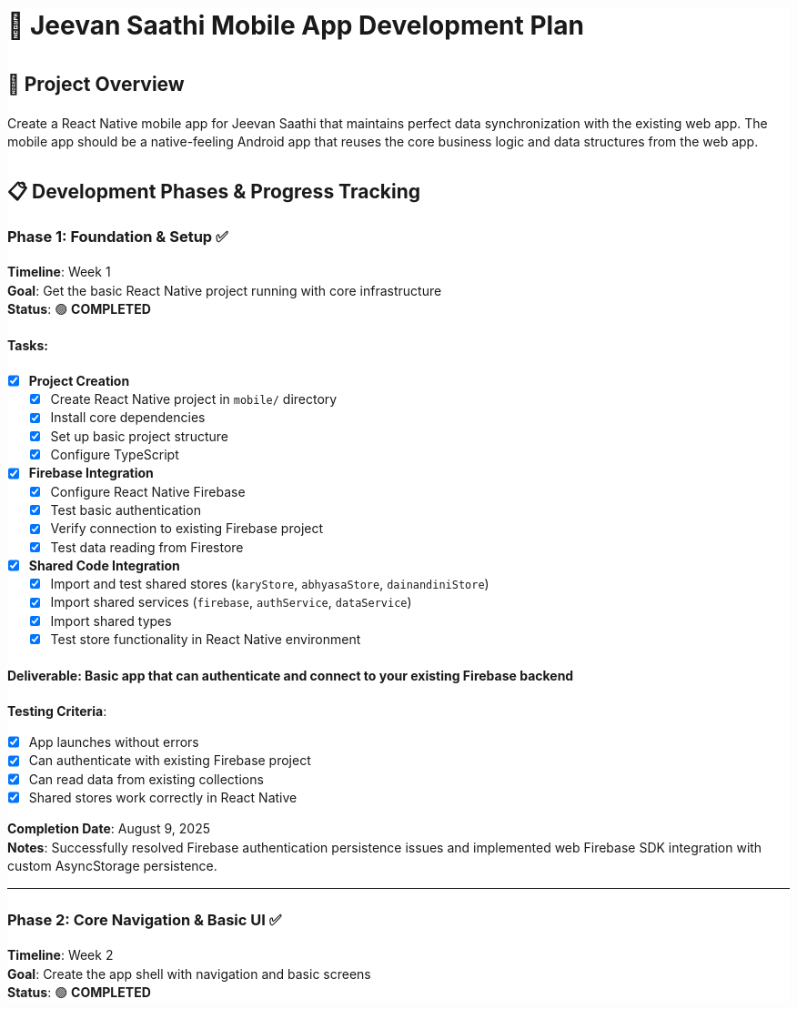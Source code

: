 # 📱 Jeevan Saathi Mobile App Development Plan

## 🎯 **Project Overview**
Create a React Native mobile app for Jeevan Saathi that maintains perfect data synchronization with the existing web app. The mobile app should be a native-feeling Android app that reuses the core business logic and data structures from the web app.

## 📋 **Development Phases & Progress Tracking**

### **Phase 1: Foundation & Setup** ✅
**Timeline**: Week 1  
**Goal**: Get the basic React Native project running with core infrastructure  
**Status**: 🟢 **COMPLETED**

#### **Tasks**:
- [x] **Project Creation**
  - [x] Create React Native project in `mobile/` directory
  - [x] Install core dependencies
  - [x] Set up basic project structure
  - [x] Configure TypeScript

- [x] **Firebase Integration**
  - [x] Configure React Native Firebase
  - [x] Test basic authentication
  - [x] Verify connection to existing Firebase project
  - [x] Test data reading from Firestore

- [x] **Shared Code Integration**
  - [x] Import and test shared stores (`karyStore`, `abhyasaStore`, `dainandiniStore`)
  - [x] Import shared services (`firebase`, `authService`, `dataService`)
  - [x] Import shared types
  - [x] Test store functionality in React Native environment

#### **Deliverable**: Basic app that can authenticate and connect to your existing Firebase backend  
**Testing Criteria**: 
- [x] App launches without errors
- [x] Can authenticate with existing Firebase project
- [x] Can read data from existing collections
- [x] Shared stores work correctly in React Native

**Completion Date**: August 9, 2025  
**Notes**: Successfully resolved Firebase authentication persistence issues and implemented web Firebase SDK integration with custom AsyncStorage persistence.

---

### **Phase 2: Core Navigation & Basic UI** ✅
**Timeline**: Week 2  
**Goal**: Create the app shell with navigation and basic screens  
**Status**: 🟢 **COMPLETED**
